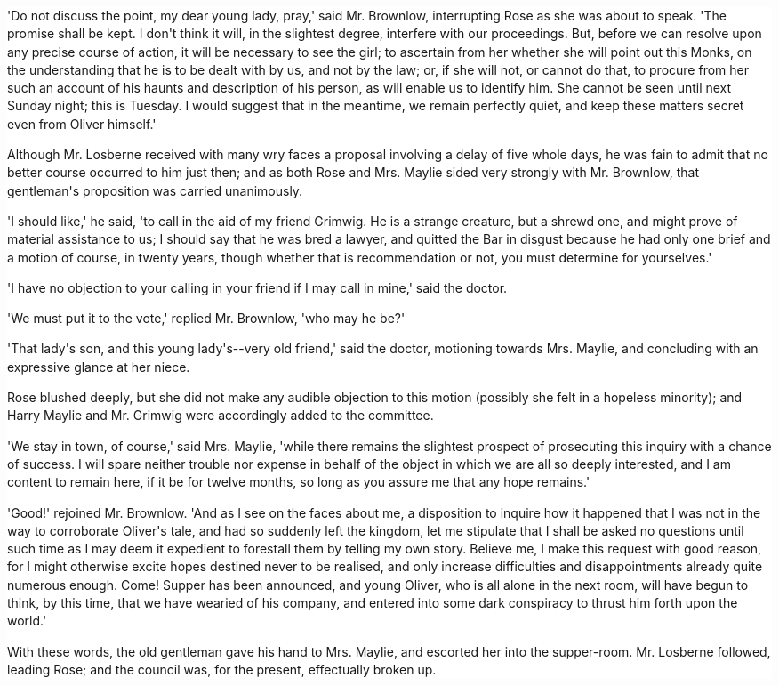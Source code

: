 'Do not discuss the point, my dear young lady, pray,' said Mr.
Brownlow, interrupting Rose as she was about to speak. 'The promise
shall be kept.  I don't think it will, in the slightest degree,
interfere with our proceedings.  But, before we can resolve upon any
precise course of action, it will be necessary to see the girl; to
ascertain from her whether she will point out this Monks, on the
understanding that he is to be dealt with by us, and not by the law;
or, if she will not, or cannot do that, to procure from her such an
account of his haunts and description of his person, as will enable us
to identify him.  She cannot be seen until next Sunday night; this is
Tuesday.  I would suggest that in the meantime, we remain perfectly
quiet, and keep these matters secret even from Oliver himself.'

Although Mr. Losberne received with many wry faces a proposal involving
a delay of five whole days, he was fain to admit that no better course
occurred to him just then; and as both Rose and Mrs. Maylie sided very
strongly with Mr. Brownlow, that gentleman's proposition was carried
unanimously.

'I should like,' he said, 'to call in the aid of my friend Grimwig.  He
is a strange creature, but a shrewd one, and might prove of material
assistance to us; I should say that he was bred a lawyer, and quitted
the Bar in disgust because he had only one brief and a motion of
course, in twenty years, though whether that is recommendation or not,
you must determine for yourselves.'

'I have no objection to your calling in your friend if I may call in
mine,' said the doctor.

'We must put it to the vote,' replied Mr. Brownlow, 'who may he be?'

'That lady's son, and this young lady's--very old friend,' said the
doctor, motioning towards Mrs. Maylie, and concluding with an
expressive glance at her niece.

Rose blushed deeply, but she did not make any audible objection to this
motion (possibly she felt in a hopeless minority); and Harry Maylie and
Mr. Grimwig were accordingly added to the committee.

'We stay in town, of course,' said Mrs. Maylie, 'while there remains
the slightest prospect of prosecuting this inquiry with a chance of
success.  I will spare neither trouble nor expense in behalf of the
object in which we are all so deeply interested, and I am content to
remain here, if it be for twelve months, so long as you assure me that
any hope remains.'

'Good!' rejoined Mr. Brownlow.  'And as I see on the faces about me, a
disposition to inquire how it happened that I was not in the way to
corroborate Oliver's tale, and had so suddenly left the kingdom, let me
stipulate that I shall be asked no questions until such time as I may
deem it expedient to forestall them by telling my own story.  Believe
me, I make this request with good reason, for I might otherwise excite
hopes destined never to be realised, and only increase difficulties and
disappointments already quite numerous enough.  Come!  Supper has been
announced, and young Oliver, who is all alone in the next room, will
have begun to think, by this time, that we have wearied of his company,
and entered into some dark conspiracy to thrust him forth upon the
world.'

With these words, the old gentleman gave his hand to Mrs. Maylie, and
escorted her into the supper-room.  Mr. Losberne followed, leading
Rose; and the council was, for the present, effectually broken up.



